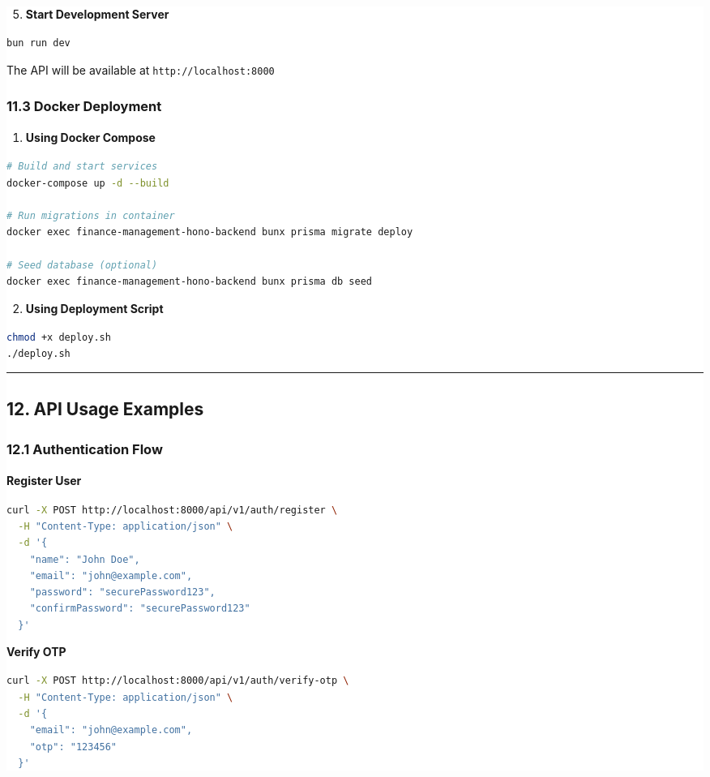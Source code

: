 5. **Start Development Server**
```bash
bun run dev
```

The API will be available at `http://localhost:8000`

### 11.3 Docker Deployment

1. **Using Docker Compose**
```bash
# Build and start services
docker-compose up -d --build

# Run migrations in container
docker exec finance-management-hono-backend bunx prisma migrate deploy

# Seed database (optional)
docker exec finance-management-hono-backend bunx prisma db seed
```

2. **Using Deployment Script**
```bash
chmod +x deploy.sh
./deploy.sh
```

---

## 12. API Usage Examples

### 12.1 Authentication Flow

**Register User**
```bash
curl -X POST http://localhost:8000/api/v1/auth/register \
  -H "Content-Type: application/json" \
  -d '{
    "name": "John Doe",
    "email": "john@example.com",
    "password": "securePassword123",
    "confirmPassword": "securePassword123"
  }'
```

**Verify OTP**
```bash
curl -X POST http://localhost:8000/api/v1/auth/verify-otp \
  -H "Content-Type: application/json" \
  -d '{
    "email": "john@example.com",
    "otp": "123456"
  }'
```
